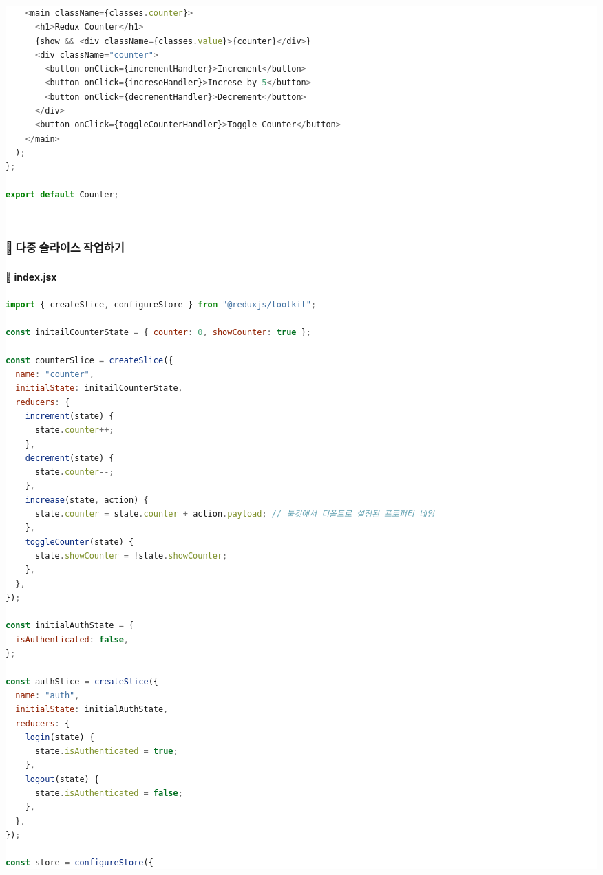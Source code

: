 ```js
    <main className={classes.counter}>
      <h1>Redux Counter</h1>
      {show && <div className={classes.value}>{counter}</div>}
      <div className="counter">
        <button onClick={incrementHandler}>Increment</button>
        <button onClick={increseHandler}>Increse by 5</button>
        <button onClick={decrementHandler}>Decrement</button>
      </div>
      <button onClick={toggleCounterHandler}>Toggle Counter</button>
    </main>
  );
};

export default Counter;
```

<br>

### 📖 다중 슬라이스 작업하기

#### 💎 index.jsx

```jsx
import { createSlice, configureStore } from "@reduxjs/toolkit";

const initailCounterState = { counter: 0, showCounter: true };

const counterSlice = createSlice({
  name: "counter",
  initialState: initailCounterState,
  reducers: {
    increment(state) {
      state.counter++;
    },
    decrement(state) {
      state.counter--;
    },
    increase(state, action) {
      state.counter = state.counter + action.payload; // 툴킷에서 디폴트로 설정된 프로퍼티 네임
    },
    toggleCounter(state) {
      state.showCounter = !state.showCounter;
    },
  },
});

const initialAuthState = {
  isAuthenticated: false,
};

const authSlice = createSlice({
  name: "auth",
  initialState: initialAuthState,
  reducers: {
    login(state) {
      state.isAuthenticated = true;
    },
    logout(state) {
      state.isAuthenticated = false;
    },
  },
});

const store = configureStore({
```
